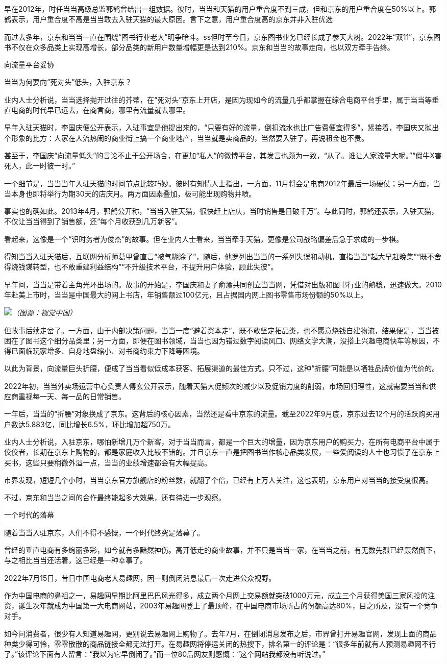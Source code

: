 早在2012年，时任当当高级总监郭鹤曾给出一组数据。彼时，当当和天猫的用户重合度不到三成，但和京东的用户重合度在50%以上。郭鹤表示，用户重合度不高是当当敢去入驻天猫的最大原因。言下之意，用户重合度高的京东并非入驻优选

而过去多年，京东和当当一直在围绕“图书行业老大”明争暗斗。ss但时至今日，京东图书业务已经长成了参天大树。2022年“双11”，京东图书不仅在众多品类上实现高增长，部分品类的新用户数量增幅更是达到210%。京东和当当的故事走向，也以双方牵手告终。

向流量平台妥协

当当为何要向“死对头”低头，入驻京东？

业内人士分析说，当当选择抛开过往的芥蒂，在“死对头”京东上开店，是因为现如今的流量几乎都掌握在综合电商平台手里，属于当当等垂直电商的时代早已远去，在商言商，哪里有流量就去哪里。

早年入驻天猫时，李国庆便公开表示，入驻事宜是他提出来的，“只要有好的流量，倒扣流水也比广告费便宜得多”。紧接着，李国庆又抛出个形象的比方：人家在人流热闹的商业街上搞一个商业地产，当当就是卖商品的，当然要入驻了，再说租金也不贵。

甚至于，李国庆“向流量低头”的言论不止于公开场合，在更加“私人”的微博平台，其发言也颇为一致，“从了。谁让人家流量大呢。”“假牛X害死人，此一时彼一时。”

一个细节是，当当当年入驻天猫的时间节点比较巧妙。彼时有知情人士指出，一方面，11月将会是电商2012年最后一场硬仗；另一方面，当当本身也即将举行为期30天的店庆月。两方面因素叠加，极可能出现购物井喷。

事实也的确如此。2013年4月，郭鹤公开称，“当当入驻天猫，很快赶上店庆，当时销售是日破千万”。与此同时，郭鹤还表示，入驻天猫，不仅让当当得到了销售额，还“每个月收获到几万新客”。

看起来，这像是一个“识时务者为俊杰”的故事。但在业内人士看来，当当牵手天猫，更像是公司战略偏差后急于求成的一步棋。

得知当当入驻天猫后，互联网分析师葛甲曾直言“被气糊涂了”，随后，他罗列出当当的一系列失误和动机，直指当当“起大早赶晚集”“既不舍得烧钱谋转型，也不敢重建利益结构”“不升级技术平台，不提升用户体验，顾此失彼”。

早年间，当当是带着主角光环出场的。故事的开始是，李国庆和妻子俞渝共同创立当当网，凭借对出版和图书行业的熟稔，迅速做大。2010年赴美上市时，当当是中国最大的网上书店，年销售额过100亿元，且占据国内网上图书零售市场份额的50%以上。

![](https://inews.gtimg.com/news_bt/ORhU4mfkRb1i5UVvGKTRckbhiqJDI2unMSYHF3hL5_1NMAA/1000)_（图源：视觉中国）_

但故事后续走岔了。一方面，由于内部决策问题，当当一度“避着资本走”，既不敢坚定拓品类，也不愿意烧钱自建物流，结果便是，当当被困在了图书这个细分品类里；另一方面，即便在图书领域，当当也因为错过数字阅读风口、网络文学大潮，没搭上兴趣电商快车等原因，不得已面临玩家增多、自身地盘缩小、对书商约束力下降等困境。

以此为背景，向流量巨头折腰，便成了当当看似低成本获客、拓展渠道的最佳方式。只不过，这种“折腰”可能是以牺牲品牌价值为代价的。

2022年初，当当外卖场运营中心负责人傅玄公开表示，随着天猫大促频次的减少以及促销力度的削弱，市场回归理性，这就需要当当和供应商重视每一天、每一品的日常销售。

一年后，当当的“折腰”对象换成了京东。这背后的核心因素，当然还是看中京东的流量。截至2022年9月底，京东过去12个月的活跃购买用户数达5.883亿，同比增长6.5%，环比增加超750万。

业内人士分析说，入驻京东，哪怕新增几万个新客，对于当当而言，都是一个巨大的增量，因为京东用户的购买力，在所有电商平台中属于佼佼者，长期在京东上购物的，都是家庭收入比较不错的。并且京东一直是把图书当作核心品类发展，一些爱阅读的人士也习惯了在京东上买书，这些只要稍微外溢一点，当当的业绩增速都会有大幅提高。

市界发现，短短几个小时，当当京东官方旗舰店的粉丝数，就翻了个倍，已经有上万人关注，这也表明，京东用户对当当的接受度很高。

不过，京东和当当之间的合作最终能起多大效果，还有待进一步观察。

一个时代的落幕

随着当当入驻京东，人们不得不感慨，一个时代终究是落幕了。

曾经的垂直电商有多绚丽多彩，如今就有多黯然神伤。高开低走的商业故事，并不只是当当一家，在当当之前，有无数先烈已经轰然倒下，与之相比当当还活着，这已经是一种幸事了。

2022年7月15日，昔日中国电商老大易趣网，因一则倒闭消息最后一次走进公众视野。

作为中国电商的鼻祖之一，易趣网早期比阿里巴巴风光得多，成立两个月网上交易额就突破1000万元，成立三个月获得美国三家风投的注资，诞生次年就成为中国第一大电商网站，2003年易趣网登上了最顶峰，在中国电商市场所占的份额高达80%，目之所及，没有一个竞争对手。

如今问消费者，很少有人知道易趣网，更别说去易趣网上购物了。去年7月，在倒闭消息发布之后，市界曾打开易趣官网，发现上面的商品种类少得可怜，零零散散的商品链接全都无法打开。在易趣网将停运关闭的热搜下，排名第一的评论是：“很多年前就有人预测易趣网不行了。”该评论下面有人留言：“我以为它早倒闭了。”而一位80后网友则感慨：“这个网站我都没有听说过。”
